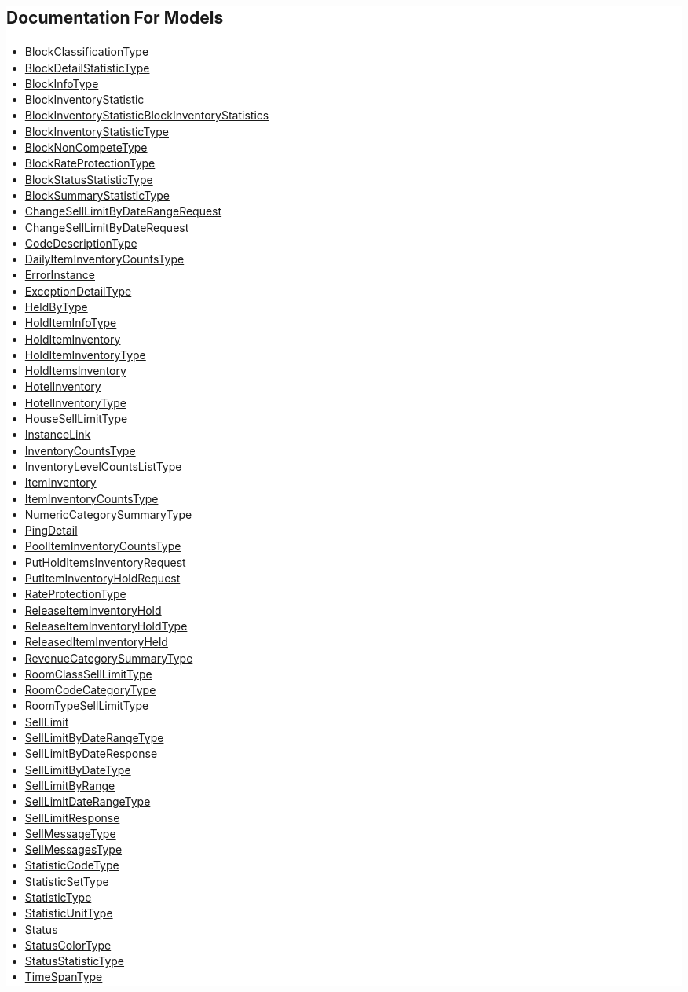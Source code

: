
## Documentation For Models

 - [BlockClassificationType](docs/BlockClassificationType.md)
 - [BlockDetailStatisticType](docs/BlockDetailStatisticType.md)
 - [BlockInfoType](docs/BlockInfoType.md)
 - [BlockInventoryStatistic](docs/BlockInventoryStatistic.md)
 - [BlockInventoryStatisticBlockInventoryStatistics](docs/BlockInventoryStatisticBlockInventoryStatistics.md)
 - [BlockInventoryStatisticType](docs/BlockInventoryStatisticType.md)
 - [BlockNonCompeteType](docs/BlockNonCompeteType.md)
 - [BlockRateProtectionType](docs/BlockRateProtectionType.md)
 - [BlockStatusStatisticType](docs/BlockStatusStatisticType.md)
 - [BlockSummaryStatisticType](docs/BlockSummaryStatisticType.md)
 - [ChangeSellLimitByDateRangeRequest](docs/ChangeSellLimitByDateRangeRequest.md)
 - [ChangeSellLimitByDateRequest](docs/ChangeSellLimitByDateRequest.md)
 - [CodeDescriptionType](docs/CodeDescriptionType.md)
 - [DailyItemInventoryCountsType](docs/DailyItemInventoryCountsType.md)
 - [ErrorInstance](docs/ErrorInstance.md)
 - [ExceptionDetailType](docs/ExceptionDetailType.md)
 - [HeldByType](docs/HeldByType.md)
 - [HoldItemInfoType](docs/HoldItemInfoType.md)
 - [HoldItemInventory](docs/HoldItemInventory.md)
 - [HoldItemInventoryType](docs/HoldItemInventoryType.md)
 - [HoldItemsInventory](docs/HoldItemsInventory.md)
 - [HotelInventory](docs/HotelInventory.md)
 - [HotelInventoryType](docs/HotelInventoryType.md)
 - [HouseSellLimitType](docs/HouseSellLimitType.md)
 - [InstanceLink](docs/InstanceLink.md)
 - [InventoryCountsType](docs/InventoryCountsType.md)
 - [InventoryLevelCountsListType](docs/InventoryLevelCountsListType.md)
 - [ItemInventory](docs/ItemInventory.md)
 - [ItemInventoryCountsType](docs/ItemInventoryCountsType.md)
 - [NumericCategorySummaryType](docs/NumericCategorySummaryType.md)
 - [PingDetail](docs/PingDetail.md)
 - [PoolItemInventoryCountsType](docs/PoolItemInventoryCountsType.md)
 - [PutHoldItemsInventoryRequest](docs/PutHoldItemsInventoryRequest.md)
 - [PutItemInventoryHoldRequest](docs/PutItemInventoryHoldRequest.md)
 - [RateProtectionType](docs/RateProtectionType.md)
 - [ReleaseItemInventoryHold](docs/ReleaseItemInventoryHold.md)
 - [ReleaseItemInventoryHoldType](docs/ReleaseItemInventoryHoldType.md)
 - [ReleasedItemInventoryHeld](docs/ReleasedItemInventoryHeld.md)
 - [RevenueCategorySummaryType](docs/RevenueCategorySummaryType.md)
 - [RoomClassSellLimitType](docs/RoomClassSellLimitType.md)
 - [RoomCodeCategoryType](docs/RoomCodeCategoryType.md)
 - [RoomTypeSellLimitType](docs/RoomTypeSellLimitType.md)
 - [SellLimit](docs/SellLimit.md)
 - [SellLimitByDateRangeType](docs/SellLimitByDateRangeType.md)
 - [SellLimitByDateResponse](docs/SellLimitByDateResponse.md)
 - [SellLimitByDateType](docs/SellLimitByDateType.md)
 - [SellLimitByRange](docs/SellLimitByRange.md)
 - [SellLimitDateRangeType](docs/SellLimitDateRangeType.md)
 - [SellLimitResponse](docs/SellLimitResponse.md)
 - [SellMessageType](docs/SellMessageType.md)
 - [SellMessagesType](docs/SellMessagesType.md)
 - [StatisticCodeType](docs/StatisticCodeType.md)
 - [StatisticSetType](docs/StatisticSetType.md)
 - [StatisticType](docs/StatisticType.md)
 - [StatisticUnitType](docs/StatisticUnitType.md)
 - [Status](docs/Status.md)
 - [StatusColorType](docs/StatusColorType.md)
 - [StatusStatisticType](docs/StatusStatisticType.md)
 - [TimeSpanType](docs/TimeSpanType.md)